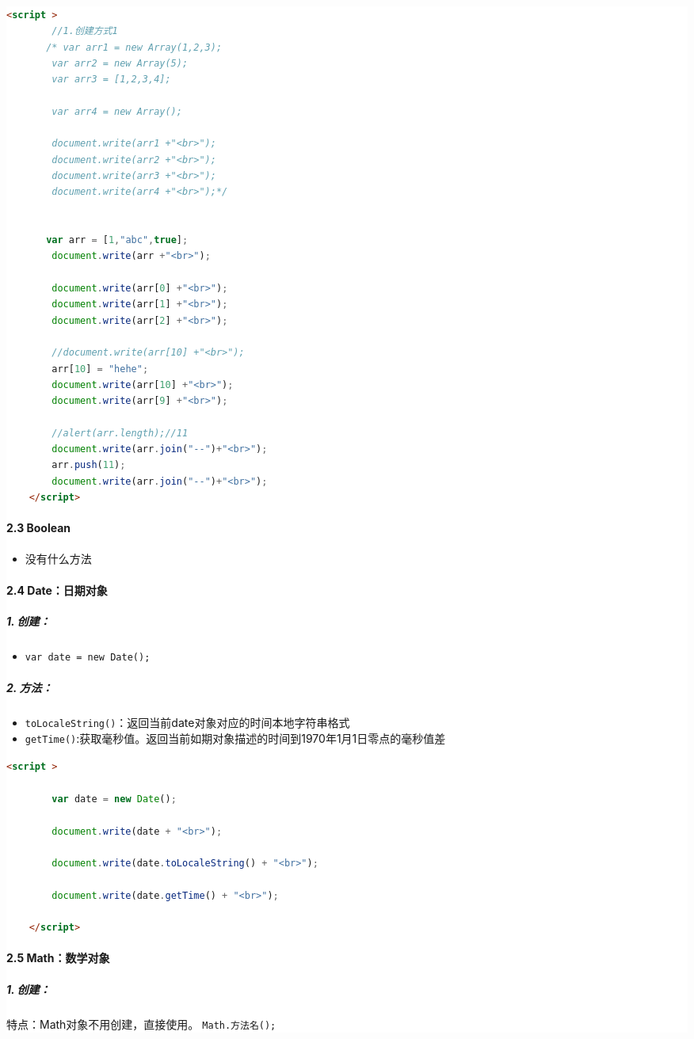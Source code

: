 ```html
<script >
        //1.创建方式1
       /* var arr1 = new Array(1,2,3);
        var arr2 = new Array(5);
        var arr3 = [1,2,3,4];

        var arr4 = new Array();

        document.write(arr1 +"<br>");
        document.write(arr2 +"<br>");
        document.write(arr3 +"<br>");
        document.write(arr4 +"<br>");*/


       var arr = [1,"abc",true];
        document.write(arr +"<br>");

        document.write(arr[0] +"<br>");
        document.write(arr[1] +"<br>");
        document.write(arr[2] +"<br>");

        //document.write(arr[10] +"<br>");
        arr[10] = "hehe";
        document.write(arr[10] +"<br>");
        document.write(arr[9] +"<br>");

        //alert(arr.length);//11
        document.write(arr.join("--")+"<br>");
        arr.push(11);
        document.write(arr.join("--")+"<br>");
    </script>
```

#### 2.3 Boolean
- 没有什么方法

#### 2.4 Date：日期对象
   ##### 1. 创建：
 
 - `var date = new Date();`
 
  #####  2. 方法：
   - `toLocaleString()`：返回当前date对象对应的时间本地字符串格式
   - `getTime()`:获取毫秒值。返回当前如期对象描述的时间到1970年1月1日零点的毫秒值差

```html
<script >
 
        var date = new Date();

        document.write(date + "<br>");

        document.write(date.toLocaleString() + "<br>");

        document.write(date.getTime() + "<br>");

    </script>
```
#### 2.5 Math：数学对象
   ##### 1. 创建：
   特点：Math对象不用创建，直接使用。  `Math.方法名();`
